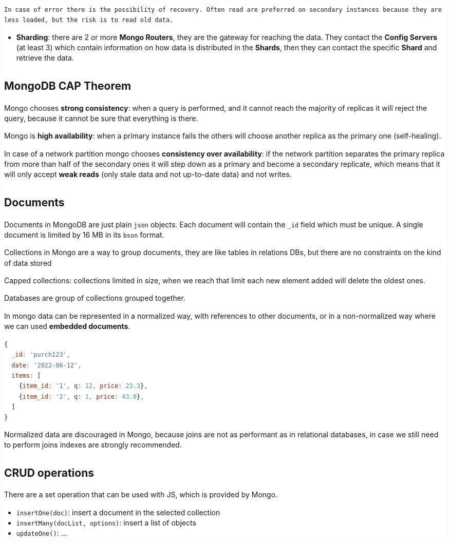     In case of error there is the possibility of recovery. Often read are preferred on secondary instances because they are less loaded, but the risk is to read old data.
- **Sharding**: there are 2 or more **Mongo Routers**, they are the gateway for reaching the data. They contact the **Config Servers** (at least 3) which contain information on how data is distributed in the **Shards**, then they can contact the specific **Shard** and retrieve the data.

## MongoDB CAP Theorem

Mongo chooses **strong consistency**: when a query is performed, and it cannot reach the majority of replicas it will reject the query, because it cannot be sure that everything is there.

Mongo is **high availability**: when a primary instance fails the others will choose another replica as the primary one (self-healing).

In case of a network partition mongo chooses **consistency over availability**: if the network partition separates the primary replica from more than half of the secondary ones it will step down as a primary and become a secondary replicate, which means that it will only accept **weak reads** (only stale data and not up-to-date data) and not writes.

## Documents

Documents in MongoDB are just plain `json` objects. Each document will contain the `_id` field which must be unique. A single document is limited by 16 MB in its `bson` format.

Collections in Mongo are a way to group documents, they are like tables in relations DBs, but there are no constraints on the kind of data stored

Capped collections: collections limited in size, when we reach that limit each new element added will delete the oldest ones.

Databases are group of collections grouped together.

In mongo data can be represented in a normalized way, with references to other documents, or in a non-normalized way where we can used **embedded documents**.

```javascript
{
  _id: 'purch123',
  date: '2022-06-12',
  items: [
    {item_id: '1', q: 12, price: 23.3},
    {item_id: '2', q: 1, price: 43.0},
  ]
}
```

Normalized data are discouraged in Mongo, because joins are not as performant as in relational databases, in case we still need to perform joins indexes are strongly recommended.

## CRUD operations

There are a set operation that can be used with JS, which is provided by Mongo.

- `insertOne(doc)`: insert a document in the selected collection
- `insertMany(docList, options)`: insert a list of objects
- `updateOne()`: ...
